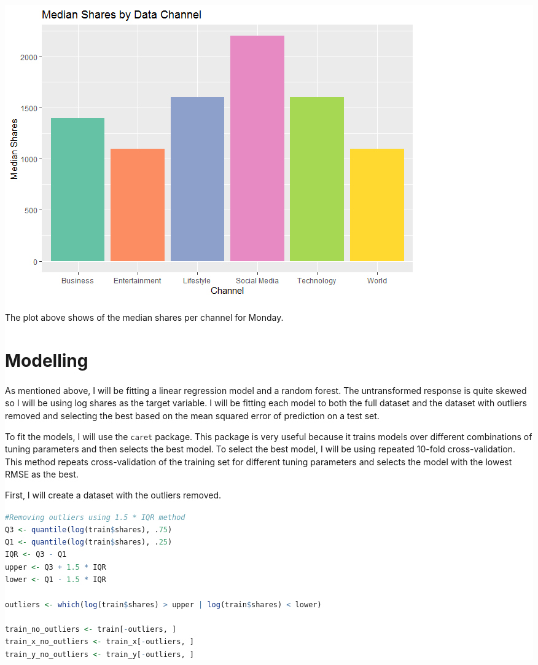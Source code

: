 ![](MondayAnalysis_files/figure-gfm/barchart-1.png)

The plot above shows of the median shares per channel for Monday.

# Modelling

As mentioned above, I will be fitting a linear regression model and a
random forest. The untransformed response is quite skewed so I will be
using log shares as the target variable. I will be fitting each model to
both the full dataset and the dataset with outliers removed and
selecting the best based on the mean squared error of prediction on a
test set.

To fit the models, I will use the `caret` package. This package is very
useful because it trains models over different combinations of tuning
parameters and then selects the best model. To select the best model, I
will be using repeated 10-fold cross-validation. This method repeats
cross-validation of the training set for different tuning parameters and
selects the model with the lowest RMSE as the best.

First, I will create a dataset with the outliers removed.

``` r
#Removing outliers using 1.5 * IQR method
Q3 <- quantile(log(train$shares), .75)
Q1 <- quantile(log(train$shares), .25)
IQR <- Q3 - Q1
upper <- Q3 + 1.5 * IQR
lower <- Q1 - 1.5 * IQR

outliers <- which(log(train$shares) > upper | log(train$shares) < lower)

train_no_outliers <- train[-outliers, ]
train_x_no_outliers <- train_x[-outliers, ]
train_y_no_outliers <- train_y[-outliers, ]
```
